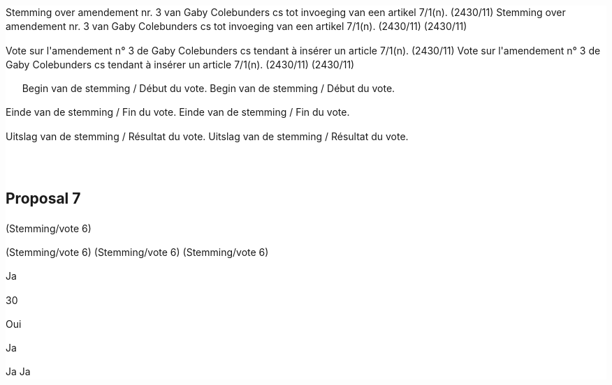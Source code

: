 Stemming over amendement nr. 3 van Gaby
Colebunders cs tot invoeging van een artikel 7/1(n). (2430/11)
Stemming over amendement nr. 3 van Gaby
Colebunders cs tot invoeging van een artikel 7/1(n). 
(2430/11)
(2430/11)

Vote sur l'amendement n° 3 de Gaby
Colebunders cs tendant à insérer un article 7/1(n). (2430/11)
Vote sur l'amendement n° 3 de Gaby
Colebunders cs tendant à insérer un article 7/1(n). 
(2430/11)
(2430/11)

 
 
 
Begin van de
stemming / Début du vote.
Begin van de
stemming / Début du vote.

Einde van de stemming
/ Fin du vote.
Einde van de stemming
/ Fin du vote.

Uitslag van de
stemming / Résultat du vote.
Uitslag van de
stemming / Résultat du vote.

 
 
 

## Proposal 7


(Stemming/vote 6)

(Stemming/vote 6)
(Stemming/vote 6)
(Stemming/vote 6)



Ja


30


Oui



Ja

Ja
Ja
